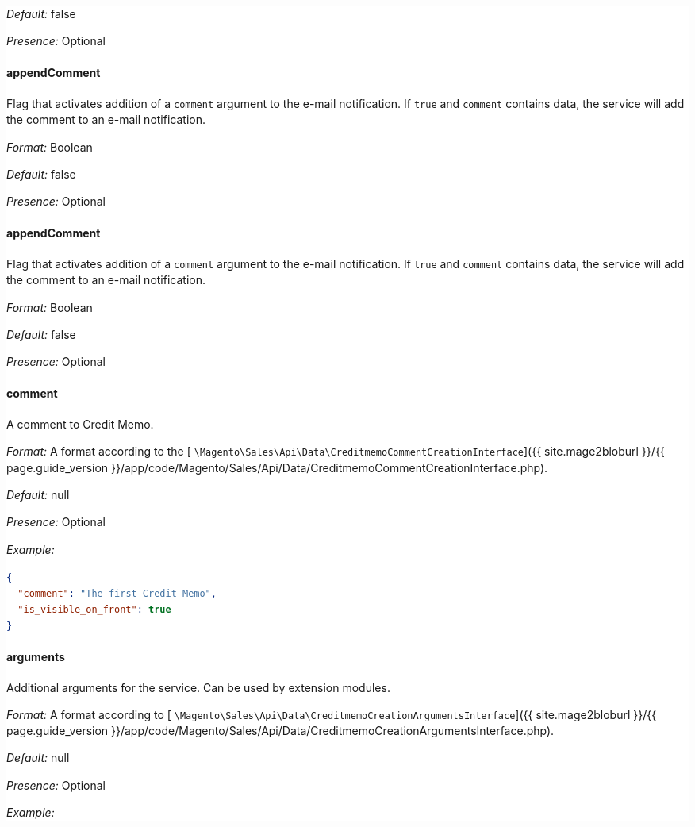 *Default:* false

*Presence:* Optional

#### appendComment

Flag that activates addition of a `comment` argument to the e-mail notification. If `true` and `comment` contains data, the service will add the comment to an e-mail notification.

*Format:* Boolean

*Default:* false

*Presence:* Optional

#### appendComment

Flag that activates addition of a `comment` argument to the e-mail notification. If `true` and `comment` contains data, the service will add the comment to an e-mail notification.

*Format:* Boolean

*Default:* false

*Presence:* Optional

#### comment

A comment to Credit Memo.

*Format:* A format according to the [ `\Magento\Sales\Api\Data\CreditmemoCommentCreationInterface`]({{ site.mage2bloburl }}/{{ page.guide_version }}/app/code/Magento/Sales/Api/Data/CreditmemoCommentCreationInterface.php). 

*Default:* null

*Presence:* Optional

*Example:*

```json
{
  "comment": "The first Credit Memo",
  "is_visible_on_front": true
}
```

#### arguments

Additional arguments for the service. Can be used by extension modules.

*Format:* A format according to [ `\Magento\Sales\Api\Data\CreditmemoCreationArgumentsInterface`]({{ site.mage2bloburl }}/{{ page.guide_version }}/app/code/Magento/Sales/Api/Data/CreditmemoCreationArgumentsInterface.php).

*Default:* null

*Presence:* Optional

*Example:*
